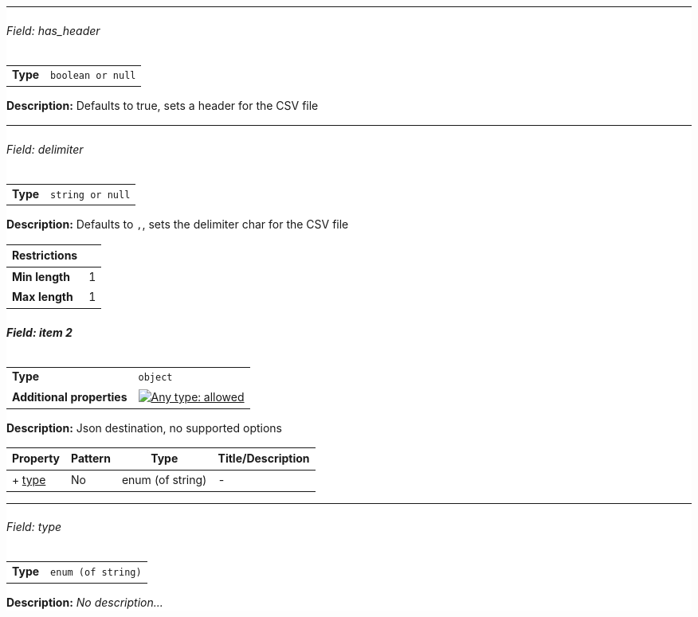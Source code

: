 ----------------------------------------------------

###### <a name="destination_anyOf_i0_oneOf_i2_file_type_oneOf_i1_options_has_header"></a>Field: has_header

|          |                   |
| -------- | ----------------- |
| **Type** | `boolean or null` |

**Description:** Defaults to true, sets a header for the CSV file

----------------------------------------------------

###### <a name="destination_anyOf_i0_oneOf_i2_file_type_oneOf_i1_options_delimiter"></a>Field: delimiter

|          |                  |
| -------- | ---------------- |
| **Type** | `string or null` |

**Description:** Defaults to `,`, sets the delimiter char for the CSV file

| Restrictions   |   |
| -------------- | - |
| **Min length** | 1 |
| **Max length** | 1 |

###### <a name="destination_anyOf_i0_oneOf_i2_file_type_oneOf_i2"></a>**Field: item 2**

|                           |                                                                                                                                   |
| ------------------------- | --------------------------------------------------------------------------------------------------------------------------------- |
| **Type**                  | `object`                                                                                                                          |
| **Additional properties** | [![Any type: allowed](https://img.shields.io/badge/Any%20type-allowed-green)](# "Additional Properties of any type are allowed.") |

**Description:** Json destination, no supported options

| Property                                                          | Pattern | Type             | Title/Description |
| ----------------------------------------------------------------- | ------- | ---------------- | ----------------- |
| + [type](#destination_anyOf_i0_oneOf_i2_file_type_oneOf_i2_type ) | No      | enum (of string) | -                 |

----------------------------------------------------

###### <a name="destination_anyOf_i0_oneOf_i2_file_type_oneOf_i2_type"></a>Field: type

|          |                    |
| -------- | ------------------ |
| **Type** | `enum (of string)` |

**Description:**  *No description...*
